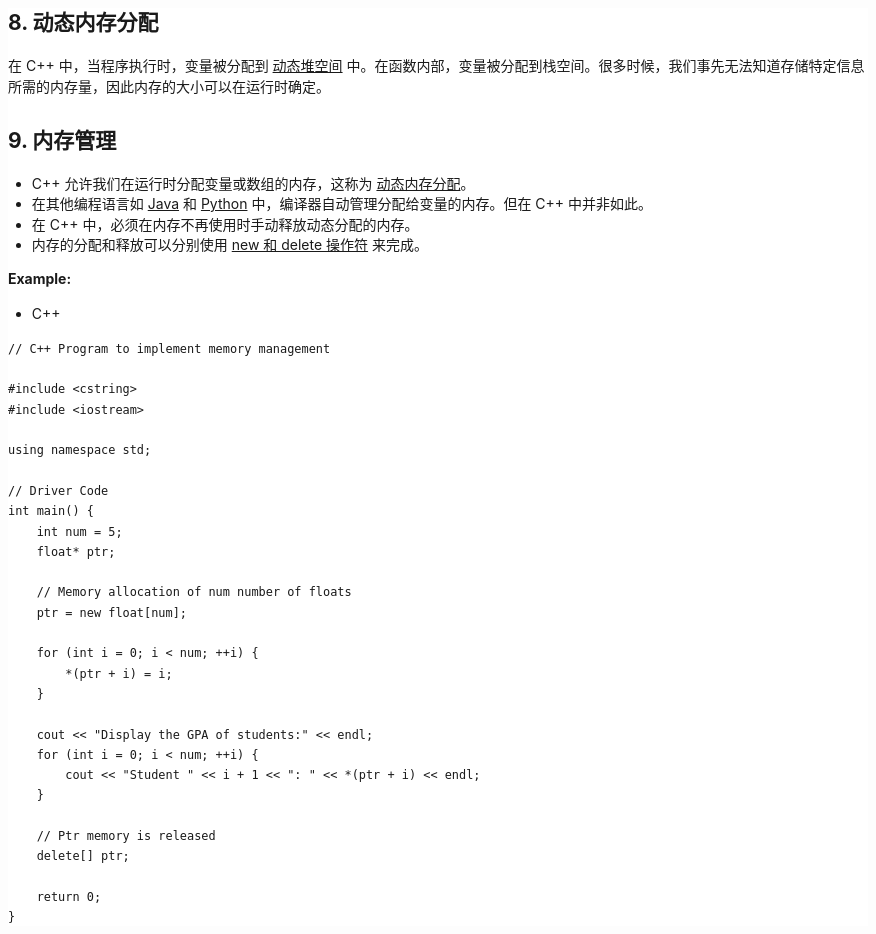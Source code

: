 ## 8. 动态内存分配

  在 C++ 中，当程序执行时，变量被分配到 [动态堆空间](https://www.geeksforgeeks.org/memory-layout-of-c-program/) 中。在函数内部，变量被分配到栈空间。很多时候，我们事先无法知道存储特定信息所需的内存量，因此内存的大小可以在运行时确定。

## 9. 内存管理

  - C++ 允许我们在运行时分配变量或数组的内存，这称为 [动态内存分配](https://www.geeksforgeeks.org/c-language-2-gq/dynamic-memory-allocation-gq/)。
  - 在其他编程语言如 [Java](https://www.geeksforgeeks.org/java/) 和 [Python](https://www.geeksforgeeks.org/python-programming-language/) 中，编译器自动管理分配给变量的内存。但在 C++ 中并非如此。
  - 在 C++ 中，必须在内存不再使用时手动释放动态分配的内存。
  - 内存的分配和释放可以分别使用 [new 和 delete 操作符](https://www.geeksforgeeks.org/new-and-delete-operators-in-cpp-for-dynamic-memory/) 来完成。

**Example:**

- C++

```
// C++ Program to implement memory management

#include <cstring>
#include <iostream>

using namespace std;

// Driver Code
int main() {
    int num = 5;
    float* ptr;

    // Memory allocation of num number of floats
    ptr = new float[num];

    for (int i = 0; i < num; ++i) {
        *(ptr + i) = i;
    }

    cout << "Display the GPA of students:" << endl;
    for (int i = 0; i < num; ++i) {
        cout << "Student " << i + 1 << ": " << *(ptr + i) << endl;
    }

    // Ptr memory is released
    delete[] ptr;

    return 0;
}

```

